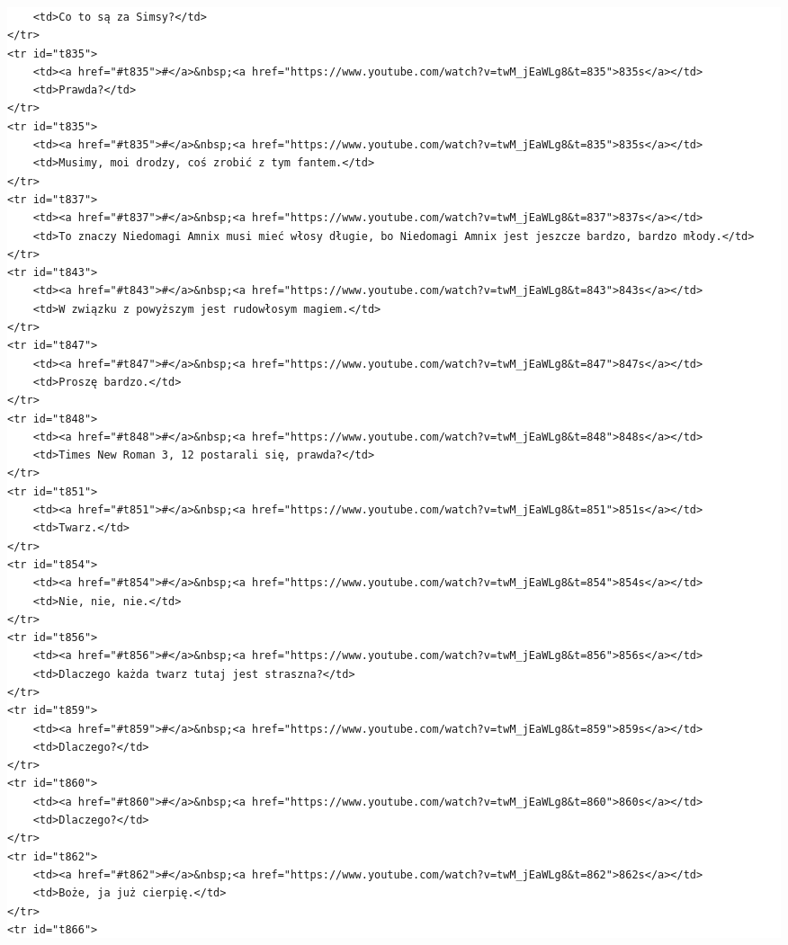         <td>Co to są za Simsy?</td>
    </tr>
    <tr id="t835">
        <td><a href="#t835">#</a>&nbsp;<a href="https://www.youtube.com/watch?v=twM_jEaWLg8&t=835">835s</a></td>
        <td>Prawda?</td>
    </tr>
    <tr id="t835">
        <td><a href="#t835">#</a>&nbsp;<a href="https://www.youtube.com/watch?v=twM_jEaWLg8&t=835">835s</a></td>
        <td>Musimy, moi drodzy, coś zrobić z tym fantem.</td>
    </tr>
    <tr id="t837">
        <td><a href="#t837">#</a>&nbsp;<a href="https://www.youtube.com/watch?v=twM_jEaWLg8&t=837">837s</a></td>
        <td>To znaczy Niedomagi Amnix musi mieć włosy długie, bo Niedomagi Amnix jest jeszcze bardzo, bardzo młody.</td>
    </tr>
    <tr id="t843">
        <td><a href="#t843">#</a>&nbsp;<a href="https://www.youtube.com/watch?v=twM_jEaWLg8&t=843">843s</a></td>
        <td>W związku z powyższym jest rudowłosym magiem.</td>
    </tr>
    <tr id="t847">
        <td><a href="#t847">#</a>&nbsp;<a href="https://www.youtube.com/watch?v=twM_jEaWLg8&t=847">847s</a></td>
        <td>Proszę bardzo.</td>
    </tr>
    <tr id="t848">
        <td><a href="#t848">#</a>&nbsp;<a href="https://www.youtube.com/watch?v=twM_jEaWLg8&t=848">848s</a></td>
        <td>Times New Roman 3, 12 postarali się, prawda?</td>
    </tr>
    <tr id="t851">
        <td><a href="#t851">#</a>&nbsp;<a href="https://www.youtube.com/watch?v=twM_jEaWLg8&t=851">851s</a></td>
        <td>Twarz.</td>
    </tr>
    <tr id="t854">
        <td><a href="#t854">#</a>&nbsp;<a href="https://www.youtube.com/watch?v=twM_jEaWLg8&t=854">854s</a></td>
        <td>Nie, nie, nie.</td>
    </tr>
    <tr id="t856">
        <td><a href="#t856">#</a>&nbsp;<a href="https://www.youtube.com/watch?v=twM_jEaWLg8&t=856">856s</a></td>
        <td>Dlaczego każda twarz tutaj jest straszna?</td>
    </tr>
    <tr id="t859">
        <td><a href="#t859">#</a>&nbsp;<a href="https://www.youtube.com/watch?v=twM_jEaWLg8&t=859">859s</a></td>
        <td>Dlaczego?</td>
    </tr>
    <tr id="t860">
        <td><a href="#t860">#</a>&nbsp;<a href="https://www.youtube.com/watch?v=twM_jEaWLg8&t=860">860s</a></td>
        <td>Dlaczego?</td>
    </tr>
    <tr id="t862">
        <td><a href="#t862">#</a>&nbsp;<a href="https://www.youtube.com/watch?v=twM_jEaWLg8&t=862">862s</a></td>
        <td>Boże, ja już cierpię.</td>
    </tr>
    <tr id="t866">